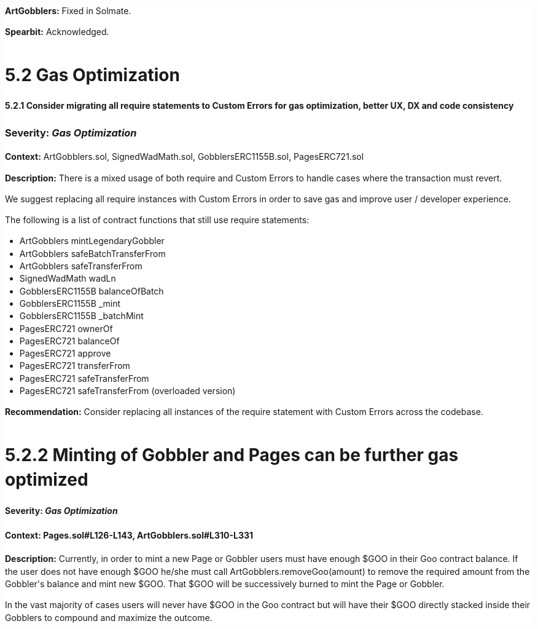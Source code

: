 **ArtGobblers:** Fixed in Solmate.

**Spearbit:** Acknowledged.

# **5.2 Gas Optimization**

#### **5.2.1 Consider migrating all** require **statements to** Custom Errors **for gas optimization, better UX, DX and code consistency**

### **Severity:** *Gas Optimization*

**Context:** ArtGobblers.sol, SignedWadMath.sol, GobblersERC1155B.sol, PagesERC721.sol

**Description:** There is a mixed usage of both require and Custom Errors to handle cases where the transaction must revert.

We suggest replacing all require instances with Custom Errors in order to save gas and improve user / developer experience.

The following is a list of contract functions that still use require statements:

- ArtGobblers mintLegendaryGobbler
- ArtGobblers safeBatchTransferFrom
- ArtGobblers safeTransferFrom
- SignedWadMath wadLn
- GobblersERC1155B balanceOfBatch
- GobblersERC1155B _mint
- GobblersERC1155B _batchMint
- PagesERC721 ownerOf
- PagesERC721 balanceOf
- PagesERC721 approve
- PagesERC721 transferFrom
- PagesERC721 safeTransferFrom
- PagesERC721 safeTransferFrom (overloaded version)

**Recommendation:** Consider replacing all instances of the require statement with Custom Errors across the codebase.

# **5.2.2 Minting of Gobbler and Pages can be further gas optimized**

#### **Severity:** *Gas Optimization*

#### **Context:** Pages.sol#L126-L143, ArtGobblers.sol#L310-L331

**Description:** Currently, in order to mint a new Page or Gobbler users must have enough $GOO in their Goo contract balance. If the user does not have enough $GOO he/she must call ArtGobblers.removeGoo(amount) to remove the required amount from the Gobbler's balance and mint new $GOO. That $GOO will be successively burned to mint the Page or Gobbler.

In the vast majority of cases users will never have $GOO in the Goo contract but will have their $GOO directly stacked inside their Gobblers to compound and maximize the outcome.
